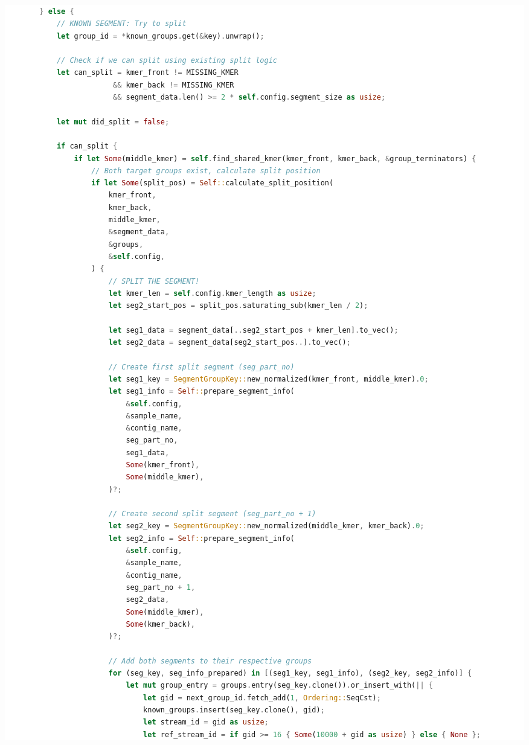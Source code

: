 ```rust
        } else {
            // KNOWN SEGMENT: Try to split
            let group_id = *known_groups.get(&key).unwrap();

            // Check if we can split using existing split logic
            let can_split = kmer_front != MISSING_KMER
                         && kmer_back != MISSING_KMER
                         && segment_data.len() >= 2 * self.config.segment_size as usize;

            let mut did_split = false;

            if can_split {
                if let Some(middle_kmer) = self.find_shared_kmer(kmer_front, kmer_back, &group_terminators) {
                    // Both target groups exist, calculate split position
                    if let Some(split_pos) = Self::calculate_split_position(
                        kmer_front,
                        kmer_back,
                        middle_kmer,
                        &segment_data,
                        &groups,
                        &self.config,
                    ) {
                        // SPLIT THE SEGMENT!
                        let kmer_len = self.config.kmer_length as usize;
                        let seg2_start_pos = split_pos.saturating_sub(kmer_len / 2);

                        let seg1_data = segment_data[..seg2_start_pos + kmer_len].to_vec();
                        let seg2_data = segment_data[seg2_start_pos..].to_vec();

                        // Create first split segment (seg_part_no)
                        let seg1_key = SegmentGroupKey::new_normalized(kmer_front, middle_kmer).0;
                        let seg1_info = Self::prepare_segment_info(
                            &self.config,
                            &sample_name,
                            &contig_name,
                            seg_part_no,
                            seg1_data,
                            Some(kmer_front),
                            Some(middle_kmer),
                        )?;

                        // Create second split segment (seg_part_no + 1)
                        let seg2_key = SegmentGroupKey::new_normalized(middle_kmer, kmer_back).0;
                        let seg2_info = Self::prepare_segment_info(
                            &self.config,
                            &sample_name,
                            &contig_name,
                            seg_part_no + 1,
                            seg2_data,
                            Some(middle_kmer),
                            Some(kmer_back),
                        )?;

                        // Add both segments to their respective groups
                        for (seg_key, seg_info_prepared) in [(seg1_key, seg1_info), (seg2_key, seg2_info)] {
                            let mut group_entry = groups.entry(seg_key.clone()).or_insert_with(|| {
                                let gid = next_group_id.fetch_add(1, Ordering::SeqCst);
                                known_groups.insert(seg_key.clone(), gid);
                                let stream_id = gid as usize;
                                let ref_stream_id = if gid >= 16 { Some(10000 + gid as usize) } else { None };
```